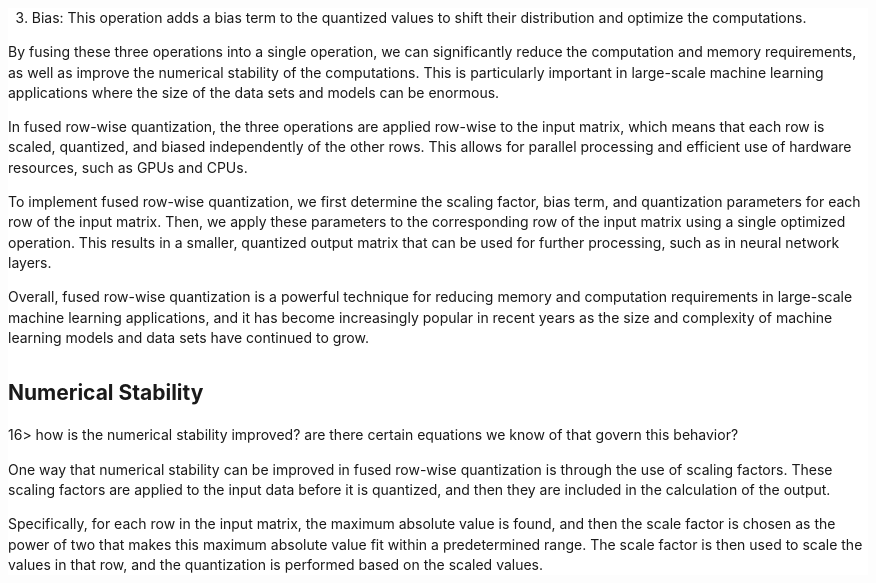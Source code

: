 3. Bias: This operation adds a bias term to the
quantized values to shift their distribution and
optimize the computations.

By fusing these three operations into a single
operation, we can significantly reduce the
computation and memory requirements, as well as
improve the numerical stability of the
computations. This is particularly important in
large-scale machine learning applications where
the size of the data sets and models can be
enormous.

In fused row-wise quantization, the three
operations are applied row-wise to the input
matrix, which means that each row is scaled,
quantized, and biased independently of the other
rows. This allows for parallel processing and
efficient use of hardware resources, such as GPUs
and CPUs.

To implement fused row-wise quantization, we first
determine the scaling factor, bias term, and
quantization parameters for each row of the input
matrix. Then, we apply these parameters to the
corresponding row of the input matrix using
a single optimized operation. This results in
a smaller, quantized output matrix that can be
used for further processing, such as in neural
network layers.

Overall, fused row-wise quantization is a powerful
technique for reducing memory and computation
requirements in large-scale machine learning
applications, and it has become increasingly
popular in recent years as the size and complexity
of machine learning models and data sets have
continued to grow.

## Numerical Stability
16> how is the numerical stability improved? are
there certain equations we know of that govern
this behavior?

One way that numerical stability can be improved
in fused row-wise quantization is through the use
of scaling factors. These scaling factors are
applied to the input data before it is quantized,
and then they are included in the calculation of
the output.

Specifically, for each row in the input matrix,
the maximum absolute value is found, and then the
scale factor is chosen as the power of two that
makes this maximum absolute value fit within
a predetermined range. The scale factor is then
used to scale the values in that row, and the
quantization is performed based on the scaled
values.

